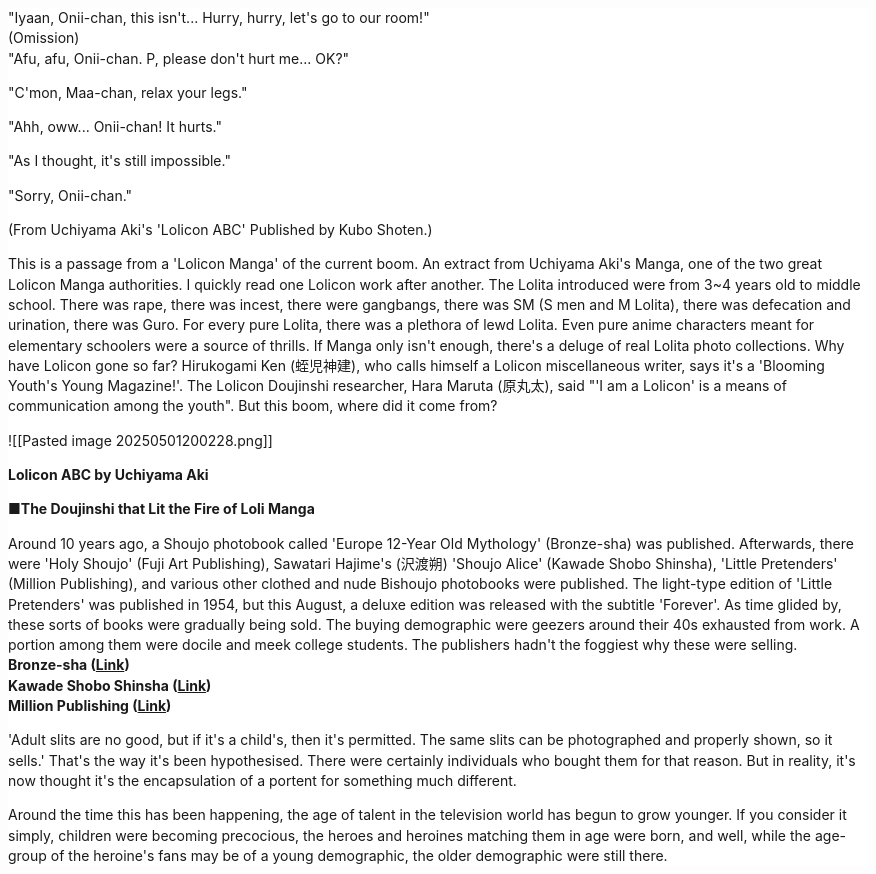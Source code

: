 "Iyaan, Onii-chan, this isn't... Hurry, hurry, let's go to our room!"  
(Omission)  
"Afu, afu, Onii-chan. P, please don't hurt me... OK?"  
  
"C'mon, Maa-chan, relax your legs."  
  
"Ahh, oww... Onii-chan! It hurts."  
  
"As I thought, it's still impossible."  
  
"Sorry, Onii-chan."  
  
(From Uchiyama Aki's 'Lolicon ABC' Published by Kubo Shoten.)  
  
This is a passage from a 'Lolicon Manga' of the current boom. An extract from Uchiyama Aki's Manga, one of the two great Lolicon Manga authorities. I quickly read one Lolicon work after another. The Lolita introduced were from 3~4 years old to middle school. There was rape, there was incest, there were gangbangs, there was SM (S men and M Lolita), there was defecation and urination, there was Guro. For every pure Lolita, there was a plethora of lewd Lolita. Even pure anime characters meant for elementary schoolers were a source of thrills. If Manga only isn't enough, there's a deluge of real Lolita photo collections. Why have Lolicon gone so far? Hirukogami Ken (蛭児神建), who calls himself a Lolicon miscellaneous writer, says it's a 'Blooming Youth's Young Magazine!'. The Lolicon Doujinshi researcher, Hara Maruta (原丸太), said "'I am a Lolicon' is a means of communication among the youth". But this boom, where did it come from?

![[Pasted image 20250501200228.png]]

**Lolicon ABC by Uchiyama Aki**  
  
**■The Doujinshi that Lit the Fire of Loli Manga**  
  
Around 10 years ago, a Shoujo photobook called 'Europe 12-Year Old Mythology' (Bronze-sha) was published. Afterwards, there were 'Holy Shoujo' (Fuji Art Publishing), Sawatari Hajime's (沢渡朔) 'Shoujo Alice' (Kawade Shobo Shinsha), 'Little Pretenders' (Million Publishing), and various other clothed and nude Bishoujo photobooks were published. The light-type edition of 'Little Pretenders' was published in 1954, but this August, a deluxe edition was released with the subtitle 'Forever'. As time glided by, these sorts of books were gradually being sold. The buying demographic were geezers around their 40s exhausted from work. A portion among them were docile and meek college students. The publishers hadn't the foggiest why these were selling.  
**Bronze-sha (**[**Link**](https://ja.wikipedia.org/wiki/%E3%83%96%E3%83%AD%E3%83%B3%E3%82%BA%E6%96%B0%E7%A4%BE)**)  
Kawade Shobo Shinsha ([Link](https://ja.wikipedia.org/wiki/%E6%B2%B3%E5%87%BA%E6%9B%B8%E6%88%BF%E6%96%B0%E7%A4%BE))  
Million Publishing ([Link](https://ja.wikipedia.org/wiki/%E3%83%9F%E3%83%AA%E3%82%AA%E3%83%B3%E5%87%BA%E7%89%88))**  
  
'Adult slits are no good, but if it's a child's, then it's permitted. The same slits can be photographed and properly shown, so it sells.' That's the way it's been hypothesised. There were certainly individuals who bought them for that reason. But in reality, it's now thought it's the encapsulation of a portent for something much different.  
  
Around the time this has been happening, the age of talent in the television world has begun to grow younger. If you consider it simply, children were becoming precocious, the heroes and heroines matching them in age were born, and well, while the age-group of the heroine's fans may be of a young demographic, the older demographic were still there.  
  